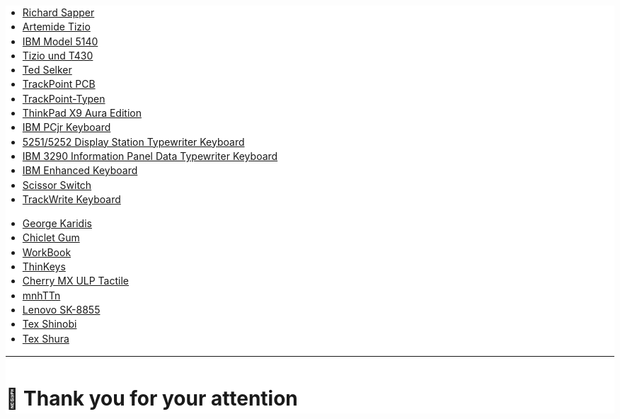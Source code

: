 <div class="smol">

<div class="container">

<div class="col">

- [Richard Sapper](https://en.wikipedia.org/wiki/Richard_Sapper)
- [Artemide Tizio](https://commons.wikimedia.org/wiki/File:Lampe_Tizio_von_Richard_Sapper.jpg)
- [IBM Model 5140](https://richardsapperdesign.com/products/mod-5140/)
- [Tizio und T430](https://www.reddit.com/r/thinkpad/comments/h16v1f/tizio_and_thinkpad_the_perfect_classical)
- [Ted Selker](https://youtu.be/Wpw7Bml_XvI)
- [TrackPoint PCB](https://de.wikipedia.org/wiki/Datei:Pointing_stick_of_a_Lenovo_ThinkPad_keyboard-4488.jpg)
- [TrackPoint-Typen](https://www.reddit.com/r/thinkpad/comments/h16v1f/tizio_and_thinkpad_the_perfect_classical)
- [ThinkPad X9 Aura Edition](https://www.lenovo.com/de/de/p/laptops/thinkpad/thinkpadx9/thinkpad-x9-aura-edition-15-inch-intel/len101t0111)
- [IBM PCjr Keyboard](https://regmedia.co.uk/2014/03/20/keyboard_chiclet_large.jpg)
- [5251/5252 Display Station Typewriter Keyboard](https://sharktastica.co.uk/wiki?id=modelb)
- [IBM 3290 Information Panel Data Typewriter Keyboard](https://sharktastica.co.uk/wiki?id=modelf)
- [IBM Enhanced Keyboard](https://sharktastica.co.uk/wiki?id=modelm)
- [Scissor Switch](https://deskthority.net/wiki/Scissor_switch)
- [TrackWrite Keyboard](https://en.wikipedia.org/wiki/File:IBM_ThinkPad_701C_keyboard.jpg)

</div>

<div class="col">

- [George Karidis](https://youtu.be/rDjg4dKWQ2Y)
- [Chiclet Gum](https://nuts.com/images/auto/801x534/assets/869ed4decfec61cb.jpg)
- [WorkBook](https://hackaday.io/project/191579-workbook-framework-13-classic-kb-trackpoint)
- [ThinKeys](https://github.com/moduloindustries/thinkeys)
- [Cherry MX ULP Tactile](https://www.cherry.de/de-de/produkt/mx-ulp-tactile)
- [mnhTTn](https://github.com/fooker/mnhttn)
- [Lenovo SK-8855](https://sharktastica.co.uk/topics/trackpoint_kbs#SK-8855)
- [Tex Shinobi](https://tex.com.tw/products/shinobi)
- [Tex Shura](https://tex.com.tw/products/shura)

</div>

</div>

</div>

---



# 🔴 Thank you for your attention
